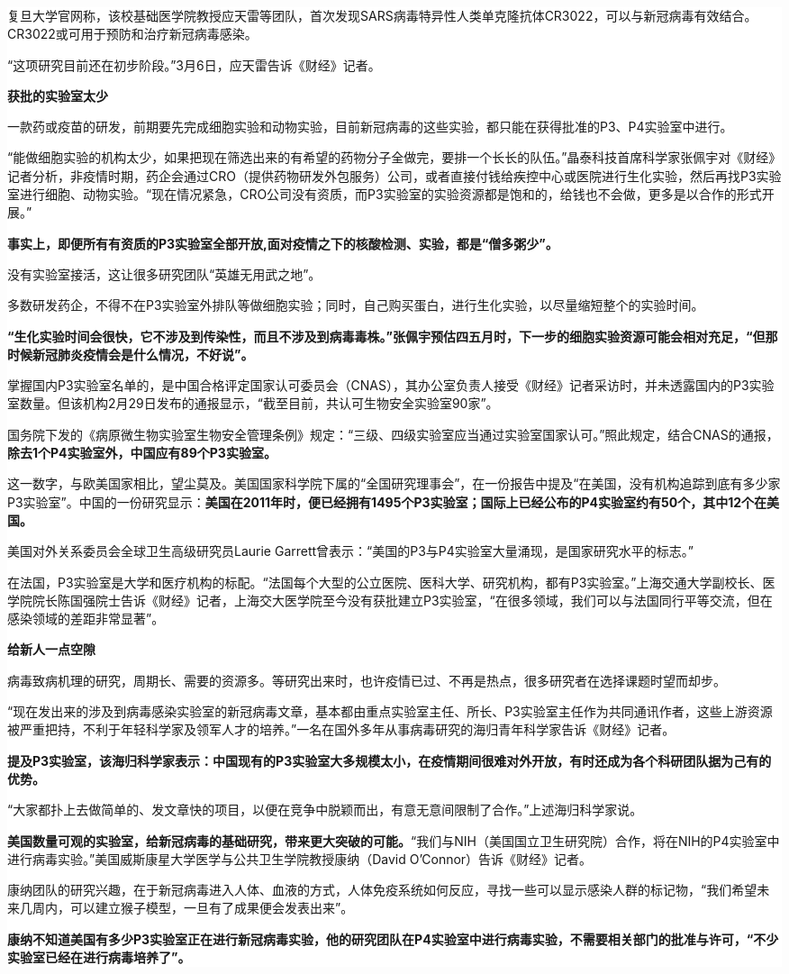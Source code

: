 复旦大学官网称，该校基础医学院教授应天雷等团队，首次发现SARS病毒特异性人类单克隆抗体CR3022，可以与新冠病毒有效结合。CR3022或可用于预防和治疗新冠病毒感染。

“这项研究目前还在初步阶段。”3月6日，应天雷告诉《财经》记者。

  

  

**获批的实验室太少**

  

  

  

一款药或疫苗的研发，前期要先完成细胞实验和动物实验，目前新冠病毒的这些实验，都只能在获得批准的P3、P4实验室中进行。

“能做细胞实验的机构太少，如果把现在筛选出来的有希望的药物分子全做完，要排一个长长的队伍。”晶泰科技首席科学家张佩宇对《财经》记者分析，非疫情时期，药企会通过CRO（提供药物研发外包服务）公司，或者直接付钱给疾控中心或医院进行生化实验，然后再找P3实验室进行细胞、动物实验。“现在情况紧急，CRO公司没有资质，而P3实验室的实验资源都是饱和的，给钱也不会做，更多是以合作的形式开展。”

**事实上，即便所有有资质的P3实验室全部开放,面对疫情之下的核酸检测、实验，都是“僧多粥少”。**

没有实验室接活，这让很多研究团队“英雄无用武之地”。

多数研发药企，不得不在P3实验室外排队等做细胞实验；同时，自己购买蛋白，进行生化实验，以尽量缩短整个的实验时间。

**“生化实验时间会很快，它不涉及到传染性，而且不涉及到病毒毒株。”张佩宇预估四五月时，下一步的细胞实验资源可能会相对充足，“但那时候新冠肺炎疫情会是什么情况，不好说”。**

掌握国内P3实验室名单的，是中国合格评定国家认可委员会（CNAS），其办公室负责人接受《财经》记者采访时，并未透露国内的P3实验室数量。但该机构2月29日发布的通报显示，“截至目前，共认可生物安全实验室90家”。

国务院下发的《病原微生物实验室生物安全管理条例》规定：“三级、四级实验室应当通过实验室国家认可。”照此规定，结合CNAS的通报，**除去1个P4实验室外，中国应有89个P3实验室。**

这一数字，与欧美国家相比，望尘莫及。美国国家科学院下属的“全国研究理事会”，在一份报告中提及“在美国，没有机构追踪到底有多少家P3实验室”。中国的一份研究显示：**美国在2011年时，便已经拥有1495个P3实验室；国际上已经公布的P4实验室约有50个，其中12个在美国。**

美国对外关系委员会全球卫生高级研究员Laurie Garrett曾表示：“美国的P3与P4实验室大量涌现，是国家研究水平的标志。”

在法国，P3实验室是大学和医疗机构的标配。“法国每个大型的公立医院、医科大学、研究机构，都有P3实验室。”上海交通大学副校长、医学院院长陈国强院士告诉《财经》记者，上海交大医学院至今没有获批建立P3实验室，“在很多领域，我们可以与法国同行平等交流，但在感染领域的差距非常显著”。

  

  

**给新人一点空隙**

  

  

  

病毒致病机理的研究，周期长、需要的资源多。等研究出来时，也许疫情已过、不再是热点，很多研究者在选择课题时望而却步。

“现在发出来的涉及到病毒感染实验室的新冠病毒文章，基本都由重点实验室主任、所长、P3实验室主任作为共同通讯作者，这些上游资源被严重把持，不利于年轻科学家及领军人才的培养。”一名在国外多年从事病毒研究的海归青年科学家告诉《财经》记者。

**提及P3实验室，该海归科学家表示：中国现有的P3实验室大多规模太小，在疫情期间很难对外开放，有时还成为各个科研团队据为己有的优势。**

“大家都扑上去做简单的、发文章快的项目，以便在竞争中脱颖而出，有意无意间限制了合作。”上述海归科学家说。

**美国数量可观的实验室，给新冠病毒的基础研究，带来更大突破的可能。**“我们与NIH（美国国立卫生研究院）合作，将在NIH的P4实验室中进行病毒实验。”美国威斯康星大学医学与公共卫生学院教授康纳（David O’Connor）告诉《财经》记者。

康纳团队的研究兴趣，在于新冠病毒进入人体、血液的方式，人体免疫系统如何反应，寻找一些可以显示感染人群的标记物，“我们希望未来几周内，可以建立猴子模型，一旦有了成果便会发表出来”。

**康纳不知道美国有多少P3实验室正在进行新冠病毒实验，他的研究团队在P4实验室中进行病毒实验，不需要相关部门的批准与许可，“不少实验室已经在进行病毒培养了”。**

